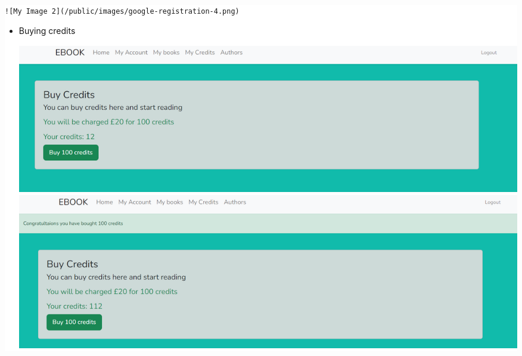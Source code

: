     ![My Image 2](/public/images/google-registration-4.png)

*   Buying credits

    ![My Image 2](/public/images/credits.png)
    ![My Image 2](/public/images/credits2.png)
